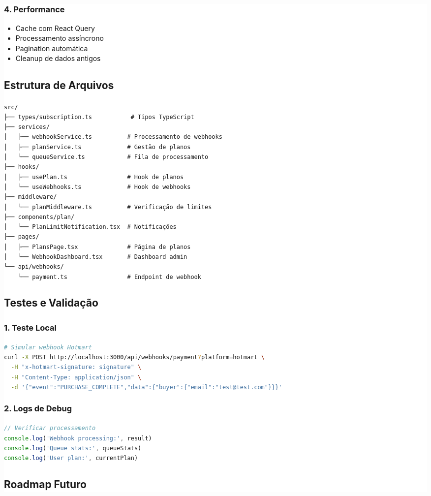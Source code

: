 ### 4. **Performance**
- Cache com React Query
- Processamento assíncrono
- Pagination automática
- Cleanup de dados antigos

## Estrutura de Arquivos

```
src/
├── types/subscription.ts           # Tipos TypeScript
├── services/
│   ├── webhookService.ts          # Processamento de webhooks
│   ├── planService.ts             # Gestão de planos
│   └── queueService.ts            # Fila de processamento
├── hooks/
│   ├── usePlan.ts                 # Hook de planos
│   └── useWebhooks.ts             # Hook de webhooks
├── middleware/
│   └── planMiddleware.ts          # Verificação de limites
├── components/plan/
│   └── PlanLimitNotification.tsx  # Notificações
├── pages/
│   ├── PlansPage.tsx              # Página de planos
│   └── WebhookDashboard.tsx       # Dashboard admin
└── api/webhooks/
    └── payment.ts                 # Endpoint de webhook
```

## Testes e Validação

### 1. **Teste Local**
```bash
# Simular webhook Hotmart
curl -X POST http://localhost:3000/api/webhooks/payment?platform=hotmart \
  -H "x-hotmart-signature: signature" \
  -H "Content-Type: application/json" \
  -d '{"event":"PURCHASE_COMPLETE","data":{"buyer":{"email":"test@test.com"}}}'
```

### 2. **Logs de Debug**
```typescript
// Verificar processamento
console.log('Webhook processing:', result)
console.log('Queue stats:', queueStats)
console.log('User plan:', currentPlan)
```

## Roadmap Futuro
